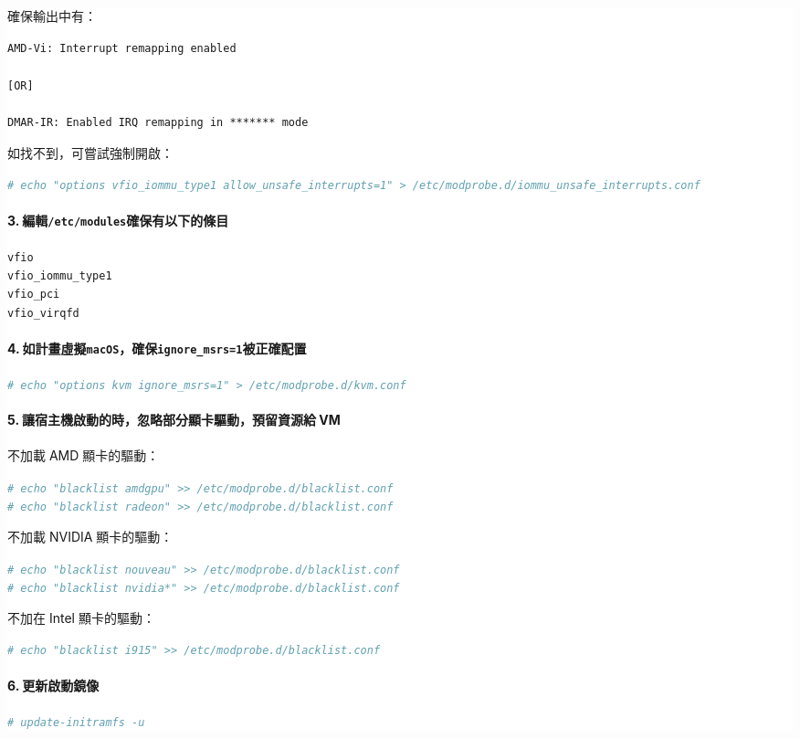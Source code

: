 確保輸出中有：

```
AMD-Vi: Interrupt remapping enabled

[OR]

DMAR-IR: Enabled IRQ remapping in ******* mode
```

如找不到，可嘗試強制開啟：

```bash
# echo "options vfio_iommu_type1 allow_unsafe_interrupts=1" > /etc/modprobe.d/iommu_unsafe_interrupts.conf
```

#### 3. 編輯`/etc/modules`確保有以下的條目

```modules
vfio
vfio_iommu_type1
vfio_pci
vfio_virqfd
```

#### 4. 如計畫虛擬`macOS`，確保`ignore_msrs=1`被正確配置

```bash
# echo "options kvm ignore_msrs=1" > /etc/modprobe.d/kvm.conf
```

#### 5. 讓宿主機啟動的時，忽略部分顯卡驅動，預留資源給 VM

不加載 AMD 顯卡的驅動：

```bash
# echo "blacklist amdgpu" >> /etc/modprobe.d/blacklist.conf
# echo "blacklist radeon" >> /etc/modprobe.d/blacklist.conf
```

不加載 NVIDIA 顯卡的驅動：

```bash
# echo "blacklist nouveau" >> /etc/modprobe.d/blacklist.conf
# echo "blacklist nvidia*" >> /etc/modprobe.d/blacklist.conf
```

不加在 Intel 顯卡的驅動：

```bash
# echo "blacklist i915" >> /etc/modprobe.d/blacklist.conf
```

#### 6. 更新啟動鏡像

```bash
# update-initramfs -u
```
